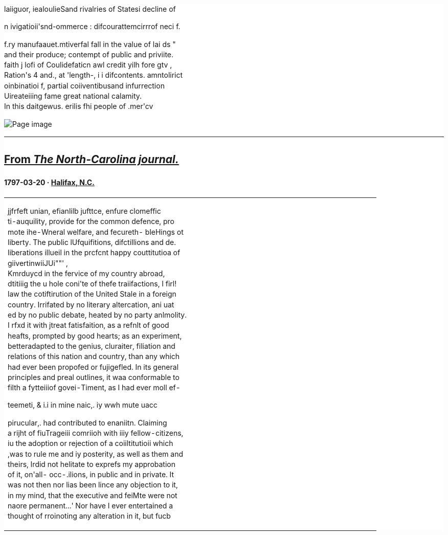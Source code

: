 laiiguor, iealoulieSand rivalries of Statesi decline of  
  
n ivigatioii&#x27;snd-ommerce : difcourattemcirrrof neci f.  
  
f.ry manufaauet.mtiverfal fall in the value of lai ds &quot;  
and their produce; contempt of public and priviite.  
faith j lofi of Coulidefaticn awl credit yilh fore gtv ,  
Ration&#x27;s 4 and., at &#x27;length-, i i difcontents. amntolirict  
oinbinatioi f, partial coiiventibusand infurrection  
Uireateiiing fame great national calamity.  
In this daitgewus. erilis fhi people of .mer&#x27;cv 
</td><td style="width: 50%; max-height: 75%; margin: auto; display: block;">
<img alt="Page image" src="https://newspapers.digitalnc.org/images/iiif/batch_ncu_NCJHal1n_ver01%2Fdata%2F1797032001%2F0961.jp2/pct:62.01550387596899,82.8198127925117,29.255139871924502,7.078783151326053/!600,600/0/default.jpg"/>
</td>
</tr></table>

---

## [From _The North-Carolina journal._](https://newspapers.digitalnc.org/lccn/sn83025848/1797-03-20/ed-1/seq-2/)

#### 1797-03-20 &middot; [Halifax, N.C.](http://dbpedia.org/resource/Halifax%2C_North_Carolina)

<table style="width: 100%;"><tr><td style="width: 50%">

jjfrfeft unian, efianlilb jufttce, enfure clomeffic  
ti-auquility, provide for the common defence, pro­  
mote ihe-Wneral welfare, and fecureth- bleHings ot  
liberty. The public lUfquifitions, difctillions and de.  
liberations illueil in the prcfcnt happy couttitutioa of  
giivertinwiiJUi&quot;&quot;&#x27; ,  
Kmrduycd in the fervice of my country abroad,  
dtitiiig the u hole coni&#x27;te of thefe traiifactions, I firl!  
law the cotiftirution of the United Stale in a foreign  
country. Irrifated by no literary altercation, ani uat­  
ed by no public debate, heated by no party anlmolity.  
I rfxd it with jtreat fatisfaition, as a refnlt of good  
heafts, prompted by good hearts; as an experiment,  
betteradapted to the genius, cluraiter, filiation and  
relations of this nation and country, than any which  
had ever been propofed or fujigefled. In its general  
principles and preal outlines, it waa conformable to  
filth a fytteiiiof govei-Timent, as I had ever moll ef-  
  
teemeti, &amp; i.i in mine naic,. iy wwh mute uacc  
  
pirucular,. had contributed to enaniitn. Claiming  
a rijht of fiuTrageiii comriioh with iiiy fellow-citizens,  
iu the adoption or rejection of a coiiltitutioii which  
,was to rule me and iy posterity, as well as them and  
theirs, Irdid not helitate to exprefs my approbation  
of it, on&#x27;all- occ-.ilions, in public and in private. It  
was not then nor lias been lince any objection to it,  
in my mind, that the executive and feiMte were not  
naore permanent...&#x27; Nor have I ever entertained a  
thought of rroinoting any alteration in it, but fucb  
  